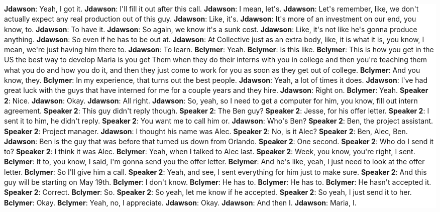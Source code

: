 **Jdawson**: Yeah, I got it.
**Jdawson**: I'll fill it out after this call.
**Jdawson**: I mean, let's.
**Jdawson**: Let's remember, like, we don't actually expect any real production out of this guy.
**Jdawson**: Like, it's.
**Jdawson**: It's more of an investment on our end, you know, to.
**Jdawson**: To have it.
**Jdawson**: So again, we know it's a sunk cost.
**Jdawson**: Like, it's not like he's gonna produce anything.
**Jdawson**: So even if he has to be out at.
**Jdawson**: At Collective just as an extra body, like, it is what it is, you know, I mean, we're just having him there to.
**Jdawson**: To learn.
**Bclymer**: Yeah.
**Bclymer**: Is this like.
**Bclymer**: This is how you get in the US the best way to develop Maria is you get Them when they do their interns with you in college and then you're teaching them what you do and how you do it, and then they just come to work for you as soon as they get out of college.
**Bclymer**: And you know, they.
**Bclymer**: In my experience, that turns out the best people.
**Jdawson**: Yeah, a lot of times it does.
**Jdawson**: I've had great luck with the guys that have interned for me for a couple years and they hire.
**Jdawson**: Right on.
**Bclymer**: Yeah.
**Speaker 2**: Nice.
**Jdawson**: Okay.
**Jdawson**: All right.
**Jdawson**: So, yeah, so I need to get a computer for him, you know, fill out intern agreement.
**Speaker 2**: This guy didn't reply though.
**Speaker 2**: The Ben guy?
**Speaker 2**: Jesse, for his offer letter.
**Speaker 2**: I sent it to him, he didn't reply.
**Speaker 2**: You want me to call him or.
**Jdawson**: Who's Ben?
**Speaker 2**: Ben, the project assistant.
**Speaker 2**: Project manager.
**Jdawson**: I thought his name was Alec.
**Speaker 2**: No, is it Alec?
**Speaker 2**: Ben, Alec, Ben.
**Jdawson**: Ben is the guy that was before that turned us down from Orlando.
**Speaker 2**: One second.
**Speaker 2**: Who do I send it to?
**Speaker 2**: I think it was Alec.
**Bclymer**: Yeah, when I talked to Alec last.
**Speaker 2**: Week, you know, you're right, I sent.
**Bclymer**: It to, you know, I said, I'm gonna send you the offer letter.
**Bclymer**: And he's like, yeah, I just need to look at the offer letter.
**Bclymer**: So I'll give him a call.
**Speaker 2**: Yeah, and see, I sent everything for him just to make sure.
**Speaker 2**: And this guy will be starting on May 19th.
**Bclymer**: I don't know.
**Bclymer**: He has to.
**Bclymer**: He has to.
**Bclymer**: He hasn't accepted it.
**Speaker 2**: Correct.
**Bclymer**: So.
**Speaker 2**: So yeah, let me know if he accepted.
**Speaker 2**: So yeah, I just send it to her.
**Bclymer**: Okay.
**Bclymer**: Yeah, no, I appreciate.
**Jdawson**: Okay.
**Jdawson**: And then I.
**Jdawson**: Maria, I.